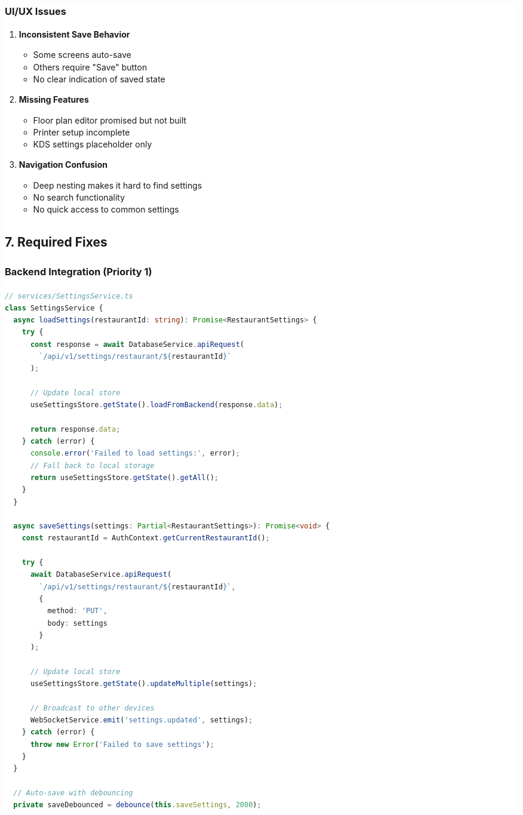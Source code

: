 ### UI/UX Issues
1. **Inconsistent Save Behavior**
   - Some screens auto-save
   - Others require "Save" button
   - No clear indication of saved state

2. **Missing Features**
   - Floor plan editor promised but not built
   - Printer setup incomplete
   - KDS settings placeholder only

3. **Navigation Confusion**
   - Deep nesting makes it hard to find settings
   - No search functionality
   - No quick access to common settings

## 7. Required Fixes

### Backend Integration (Priority 1)
```typescript
// services/SettingsService.ts
class SettingsService {
  async loadSettings(restaurantId: string): Promise<RestaurantSettings> {
    try {
      const response = await DatabaseService.apiRequest(
        `/api/v1/settings/restaurant/${restaurantId}`
      );
      
      // Update local store
      useSettingsStore.getState().loadFromBackend(response.data);
      
      return response.data;
    } catch (error) {
      console.error('Failed to load settings:', error);
      // Fall back to local storage
      return useSettingsStore.getState().getAll();
    }
  }
  
  async saveSettings(settings: Partial<RestaurantSettings>): Promise<void> {
    const restaurantId = AuthContext.getCurrentRestaurantId();
    
    try {
      await DatabaseService.apiRequest(
        `/api/v1/settings/restaurant/${restaurantId}`,
        {
          method: 'PUT',
          body: settings
        }
      );
      
      // Update local store
      useSettingsStore.getState().updateMultiple(settings);
      
      // Broadcast to other devices
      WebSocketService.emit('settings.updated', settings);
    } catch (error) {
      throw new Error('Failed to save settings');
    }
  }
  
  // Auto-save with debouncing
  private saveDebounced = debounce(this.saveSettings, 2000);
```